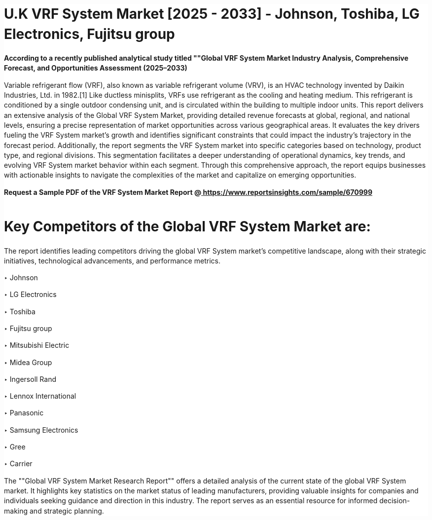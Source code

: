 # U.K VRF System Market [2025 - 2033] - Johnson, Toshiba, LG Electronics, Fujitsu group

<strong>According to a recently published analytical study titled ""Global VRF System Market Industry Analysis, Comprehensive Forecast, and Opportunities Assessment (2025–2033)</strong>

Variable refrigerant flow (VRF), also known as variable refrigerant volume (VRV), is an HVAC technology invented by Daikin Industries, Ltd. in 1982.[1] Like ductless minisplits, VRFs use refrigerant as the cooling and heating medium. This refrigerant is conditioned by a single outdoor condensing unit, and is circulated within the building to multiple indoor units. This report delivers an extensive analysis of the Global VRF System Market, providing detailed revenue forecasts at global, regional, and national levels, ensuring a precise representation of market opportunities across various geographical areas. It evaluates the key drivers fueling the VRF System market’s growth and identifies significant constraints that could impact the industry’s trajectory in the forecast period. Additionally, the report segments the VRF System market into specific categories based on technology, product type, and regional divisions. This segmentation facilitates a deeper understanding of operational dynamics, key trends, and evolving VRF System market behavior within each segment. Through this comprehensive approach, the report equips businesses with actionable insights to navigate the complexities of the market and capitalize on emerging opportunities.

<strong>Request a Sample PDF of the VRF System Market Report </strong><strong>@<a href=https://www.reportsinsights.com/sample/670999> https://www.reportsinsights.com/sample/670999</a></strong></font>

# <strong>Key Competitors of the Global VRF System Market are:</strong>

The report identifies leading competitors driving the global VRF System market’s competitive landscape, along with their strategic initiatives, technological advancements, and performance metrics.

‣ Johnson

‣ LG Electronics

‣ Toshiba

‣ Fujitsu group

‣ Mitsubishi Electric

‣ Midea Group

‣ Ingersoll Rand

‣ Lennox International

‣ Panasonic

‣ Samsung Electronics

‣ Gree

‣ Carrier

The ""Global VRF System Market Research Report"" offers a detailed analysis of the current state of the global VRF System market. It highlights key statistics on the market status of leading manufacturers, providing valuable insights for companies and individuals seeking guidance and direction in this industry. The report serves as an essential resource for informed decision-making and strategic planning.
